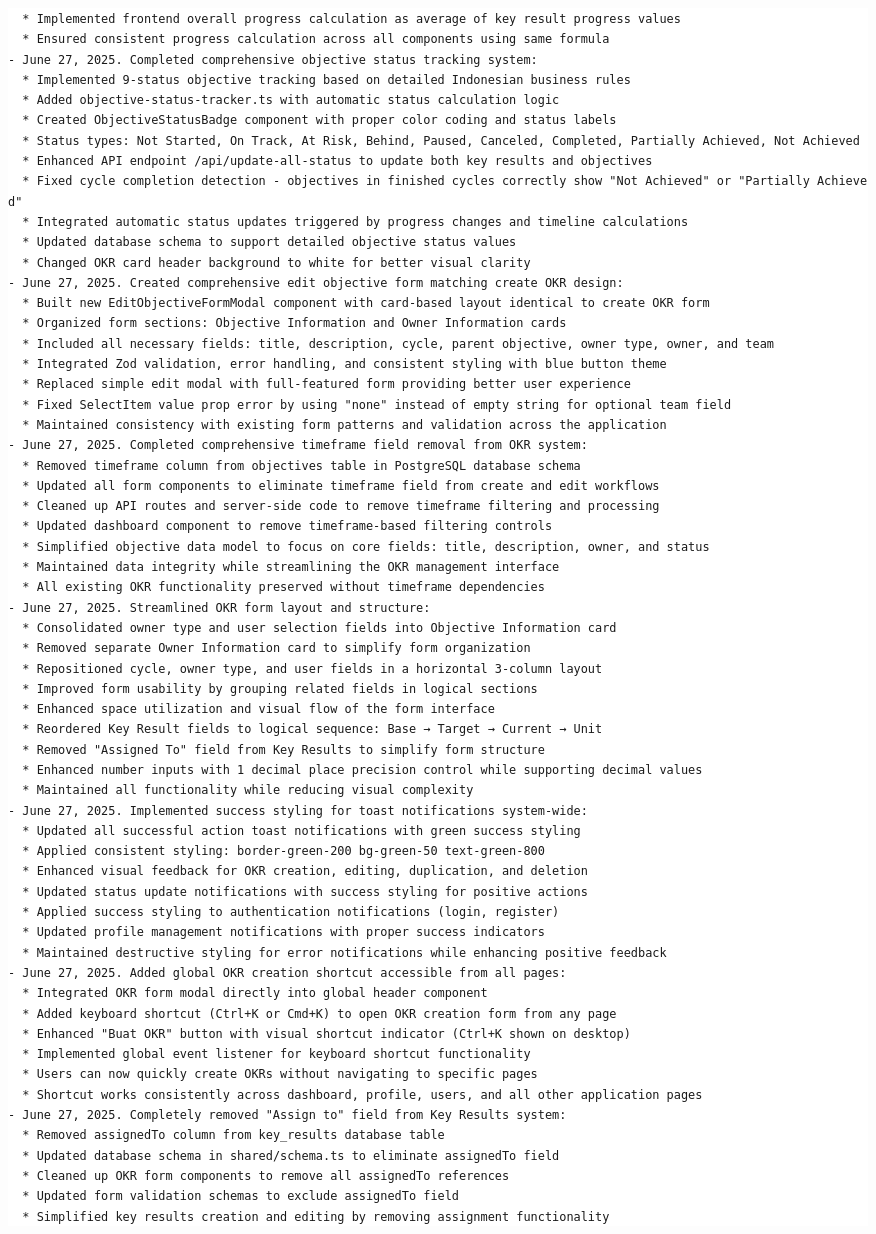 ```
  * Implemented frontend overall progress calculation as average of key result progress values
  * Ensured consistent progress calculation across all components using same formula
- June 27, 2025. Completed comprehensive objective status tracking system:
  * Implemented 9-status objective tracking based on detailed Indonesian business rules
  * Added objective-status-tracker.ts with automatic status calculation logic
  * Created ObjectiveStatusBadge component with proper color coding and status labels
  * Status types: Not Started, On Track, At Risk, Behind, Paused, Canceled, Completed, Partially Achieved, Not Achieved
  * Enhanced API endpoint /api/update-all-status to update both key results and objectives
  * Fixed cycle completion detection - objectives in finished cycles correctly show "Not Achieved" or "Partially Achieved"
  * Integrated automatic status updates triggered by progress changes and timeline calculations
  * Updated database schema to support detailed objective status values
  * Changed OKR card header background to white for better visual clarity
- June 27, 2025. Created comprehensive edit objective form matching create OKR design:
  * Built new EditObjectiveFormModal component with card-based layout identical to create OKR form
  * Organized form sections: Objective Information and Owner Information cards
  * Included all necessary fields: title, description, cycle, parent objective, owner type, owner, and team
  * Integrated Zod validation, error handling, and consistent styling with blue button theme
  * Replaced simple edit modal with full-featured form providing better user experience
  * Fixed SelectItem value prop error by using "none" instead of empty string for optional team field
  * Maintained consistency with existing form patterns and validation across the application
- June 27, 2025. Completed comprehensive timeframe field removal from OKR system:
  * Removed timeframe column from objectives table in PostgreSQL database schema
  * Updated all form components to eliminate timeframe field from create and edit workflows
  * Cleaned up API routes and server-side code to remove timeframe filtering and processing
  * Updated dashboard component to remove timeframe-based filtering controls
  * Simplified objective data model to focus on core fields: title, description, owner, and status
  * Maintained data integrity while streamlining the OKR management interface
  * All existing OKR functionality preserved without timeframe dependencies
- June 27, 2025. Streamlined OKR form layout and structure:
  * Consolidated owner type and user selection fields into Objective Information card
  * Removed separate Owner Information card to simplify form organization
  * Repositioned cycle, owner type, and user fields in a horizontal 3-column layout
  * Improved form usability by grouping related fields in logical sections
  * Enhanced space utilization and visual flow of the form interface
  * Reordered Key Result fields to logical sequence: Base → Target → Current → Unit
  * Removed "Assigned To" field from Key Results to simplify form structure
  * Enhanced number inputs with 1 decimal place precision control while supporting decimal values
  * Maintained all functionality while reducing visual complexity
- June 27, 2025. Implemented success styling for toast notifications system-wide:
  * Updated all successful action toast notifications with green success styling
  * Applied consistent styling: border-green-200 bg-green-50 text-green-800
  * Enhanced visual feedback for OKR creation, editing, duplication, and deletion
  * Updated status update notifications with success styling for positive actions
  * Applied success styling to authentication notifications (login, register)
  * Updated profile management notifications with proper success indicators
  * Maintained destructive styling for error notifications while enhancing positive feedback
- June 27, 2025. Added global OKR creation shortcut accessible from all pages:
  * Integrated OKR form modal directly into global header component
  * Added keyboard shortcut (Ctrl+K or Cmd+K) to open OKR creation form from any page
  * Enhanced "Buat OKR" button with visual shortcut indicator (Ctrl+K shown on desktop)
  * Implemented global event listener for keyboard shortcut functionality
  * Users can now quickly create OKRs without navigating to specific pages
  * Shortcut works consistently across dashboard, profile, users, and all other application pages
- June 27, 2025. Completely removed "Assign to" field from Key Results system:
  * Removed assignedTo column from key_results database table
  * Updated database schema in shared/schema.ts to eliminate assignedTo field
  * Cleaned up OKR form components to remove all assignedTo references
  * Updated form validation schemas to exclude assignedTo field
  * Simplified key results creation and editing by removing assignment functionality
```